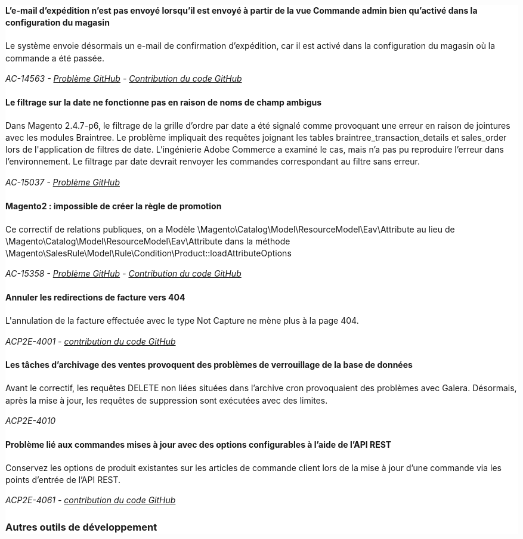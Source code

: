#### L’e-mail d’expédition n’est pas envoyé lorsqu’il est envoyé à partir de la vue Commande admin bien qu’activé dans la configuration du magasin

Le système envoie désormais un e-mail de confirmation d’expédition, car il est activé dans la configuration du magasin où la commande a été passée.

_AC-14563 - [Problème GitHub](https://github.com/magento/magento2/issues/39861) - [Contribution du code GitHub](https://github.com/magento/magento2/pull/39897)_

#### Le filtrage sur la date ne fonctionne pas en raison de noms de champ ambigus

Dans Magento 2.4.7-p6, le filtrage de la grille d’ordre par date a été signalé comme provoquant une erreur en raison de jointures avec les modules Braintree.
Le problème impliquait des requêtes joignant les tables braintree_transaction_details et sales_order lors de l&#39;application de filtres de date.
L’ingénierie Adobe Commerce a examiné le cas, mais n’a pas pu reproduire l’erreur dans l’environnement.
Le filtrage par date devrait renvoyer les commandes correspondant au filtre sans erreur.

_AC-15037 - [Problème GitHub](https://github.com/magento/magento2/issues/40024)_

#### Magento2 : impossible de créer la règle de promotion

Ce correctif de relations publiques, on a
Modèle \Magento\Catalog\Model\ResourceModel\Eav\Attribute au lieu de \Magento\Catalog\Model\ResourceModel\Eav\Attribute dans la méthode \Magento\SalesRule\Model\Rule\Condition\Product::loadAttributeOptions

_AC-15358 - [Problème GitHub](https://github.com/magento/magento2/issues/12176) - [Contribution du code GitHub](https://github.com/magento/magento2/pull/30479)_

#### Annuler les redirections de facture vers 404

L&#39;annulation de la facture effectuée avec le type Not Capture ne mène plus à la page 404.

_ACP2E-4001 - [contribution du code GitHub](https://github.com/magento/magento2/commit/2a1e1e55)_

#### Les tâches d’archivage des ventes provoquent des problèmes de verrouillage de la base de données

Avant le correctif, les requêtes DELETE non liées situées dans l’archive cron provoquaient des problèmes avec Galera. Désormais, après la mise à jour, les requêtes de suppression sont exécutées avec des limites.

_ACP2E-4010_

#### Problème lié aux commandes mises à jour avec des options configurables à l’aide de l’API REST

Conservez les options de produit existantes sur les articles de commande client lors de la mise à jour d’une commande via les points d’entrée de l’API REST.

_ACP2E-4061 - [contribution du code GitHub](https://github.com/magento/magento2/commit/6dd3fa99)_

### Autres outils de développement
